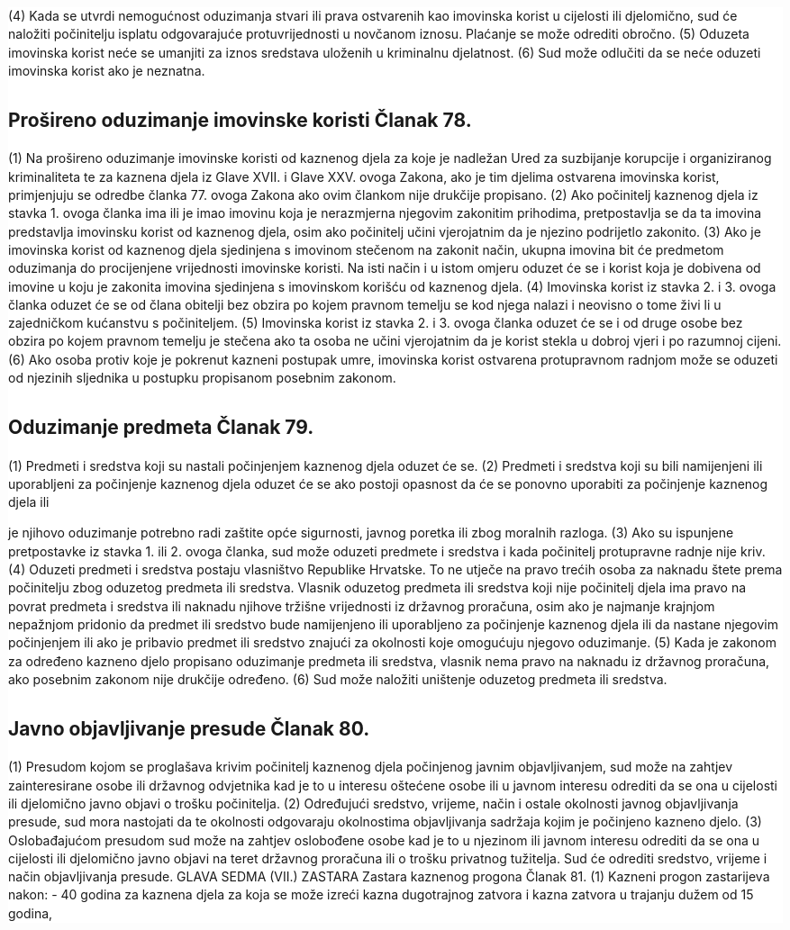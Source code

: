 (4) Kada se utvrdi nemogućnost oduzimanja stvari ili prava ostvarenih kao imovinska korist u cijelosti ili djelomično, sud će naložiti počinitelju isplatu odgovarajuće protuvrijednosti u novčanom iznosu. Plaćanje se može odrediti obročno. (5) Oduzeta imovinska korist neće se umanjiti za iznos sredstava uloženih u kriminalnu djelatnost. (6) Sud može odlučiti da se neće oduzeti imovinska korist ako je neznatna.

## Prošireno oduzimanje imovinske koristi Članak 78.

(1) Na prošireno oduzimanje imovinske koristi od kaznenog djela za koje je nadležan Ured za suzbijanje korupcije i organiziranog kriminaliteta te za kaznena djela iz Glave XVII. i Glave XXV. ovoga Zakona, ako je tim djelima ostvarena imovinska korist, primjenjuju se odredbe članka 77. ovoga Zakona ako ovim člankom nije drukčije propisano. (2) Ako počinitelj kaznenog djela iz stavka 1. ovoga članka ima ili je imao imovinu koja je nerazmjerna njegovim zakonitim prihodima, pretpostavlja se da ta imovina predstavlja imovinsku korist od kaznenog djela, osim ako počinitelj učini vjerojatnim da je njezino podrijetlo zakonito. (3) Ako je imovinska korist od kaznenog djela sjedinjena s imovinom stečenom na zakonit način, ukupna imovina bit će predmetom oduzimanja do procijenjene vrijednosti imovinske koristi. Na isti način i u istom omjeru oduzet će se i korist koja je dobivena od imovine u koju je zakonita imovina sjedinjena s imovinskom korišću od kaznenog djela. (4) Imovinska korist iz stavka 2. i 3. ovoga članka oduzet će se od člana obitelji bez obzira po kojem pravnom temelju se kod njega nalazi i neovisno o tome živi li u zajedničkom kućanstvu s počiniteljem. (5) Imovinska korist iz stavka 2. i 3. ovoga članka oduzet će se i od druge osobe bez obzira po kojem pravnom temelju je stečena ako ta osoba ne učini vjerojatnim da je korist stekla u dobroj vjeri i po razumnoj cijeni. (6) Ako osoba protiv koje je pokrenut kazneni postupak umre, imovinska korist ostvarena protupravnom radnjom može se oduzeti od njezinih sljednika u postupku propisanom posebnim zakonom.

## Oduzimanje predmeta Članak 79.

(1) Predmeti i sredstva koji su nastali počinjenjem kaznenog djela oduzet će se. (2) Predmeti i sredstva koji su bili namijenjeni ili uporabljeni za počinjenje kaznenog djela oduzet će se ako postoji opasnost da će se ponovno uporabiti za počinjenje kaznenog djela ili

je njihovo oduzimanje potrebno radi zaštite opće sigurnosti, javnog poretka ili zbog moralnih razloga. (3) Ako su ispunjene pretpostavke iz stavka 1. ili 2. ovoga članka, sud može oduzeti predmete i sredstva i kada počinitelj protupravne radnje nije kriv. (4) Oduzeti predmeti i sredstva postaju vlasništvo Republike Hrvatske. To ne utječe na pravo trećih osoba za naknadu štete prema počinitelju zbog oduzetog predmeta ili sredstva. Vlasnik oduzetog predmeta ili sredstva koji nije počinitelj djela ima pravo na povrat predmeta i sredstva ili naknadu njihove tržišne vrijednosti iz državnog proračuna, osim ako je najmanje krajnjom nepažnjom pridonio da predmet ili sredstvo bude namijenjeno ili uporabljeno za počinjenje kaznenog djela ili da nastane njegovim počinjenjem ili ako je pribavio predmet ili sredstvo znajući za okolnosti koje omogućuju njegovo oduzimanje. (5) Kada je zakonom za određeno kazneno djelo propisano oduzimanje predmeta ili sredstva, vlasnik nema pravo na naknadu iz državnog proračuna, ako posebnim zakonom nije drukčije određeno. (6) Sud može naložiti uništenje oduzetog predmeta ili sredstva.

## Javno objavljivanje presude Članak 80.

(1) Presudom kojom se proglašava krivim počinitelj kaznenog djela počinjenog javnim objavljivanjem, sud može na zahtjev zainteresirane osobe ili državnog odvjetnika kad je to u interesu oštećene osobe ili u javnom interesu odrediti da se ona u cijelosti ili djelomično javno objavi o trošku počinitelja. (2) Određujući sredstvo, vrijeme, način i ostale okolnosti javnog objavljivanja presude, sud mora nastojati da te okolnosti odgovaraju okolnostima objavljivanja sadržaja kojim je počinjeno kazneno djelo. (3) Oslobađajućom presudom sud može na zahtjev oslobođene osobe kad je to u njezinom ili javnom interesu odrediti da se ona u cijelosti ili djelomično javno objavi na teret državnog proračuna ili o trošku privatnog tužitelja. Sud će odrediti sredstvo, vrijeme i način objavljivanja presude. GLAVA SEDMA (VII.) ZASTARA Zastara kaznenog progona Članak 81. (1) Kazneni progon zastarijeva nakon: - 40 godina za kaznena djela za koja se može izreći kazna dugotrajnog zatvora i kazna zatvora u trajanju dužem od 15 godina,
